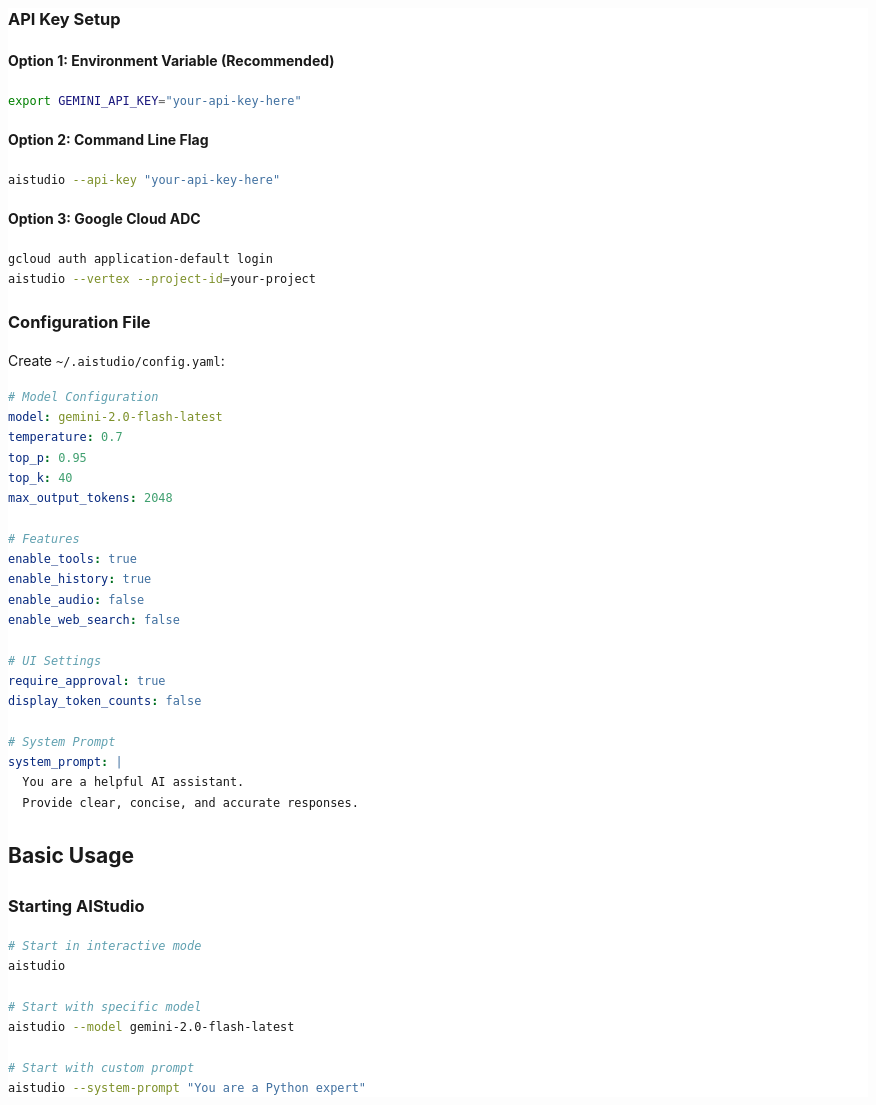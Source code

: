 ### API Key Setup

#### Option 1: Environment Variable (Recommended)
```bash
export GEMINI_API_KEY="your-api-key-here"
```

#### Option 2: Command Line Flag
```bash
aistudio --api-key "your-api-key-here"
```

#### Option 3: Google Cloud ADC
```bash
gcloud auth application-default login
aistudio --vertex --project-id=your-project
```

### Configuration File

Create `~/.aistudio/config.yaml`:

```yaml
# Model Configuration
model: gemini-2.0-flash-latest
temperature: 0.7
top_p: 0.95
top_k: 40
max_output_tokens: 2048

# Features
enable_tools: true
enable_history: true
enable_audio: false
enable_web_search: false

# UI Settings
require_approval: true
display_token_counts: false

# System Prompt
system_prompt: |
  You are a helpful AI assistant.
  Provide clear, concise, and accurate responses.
```

## Basic Usage

### Starting AIStudio
```bash
# Start in interactive mode
aistudio

# Start with specific model
aistudio --model gemini-2.0-flash-latest

# Start with custom prompt
aistudio --system-prompt "You are a Python expert"
```
